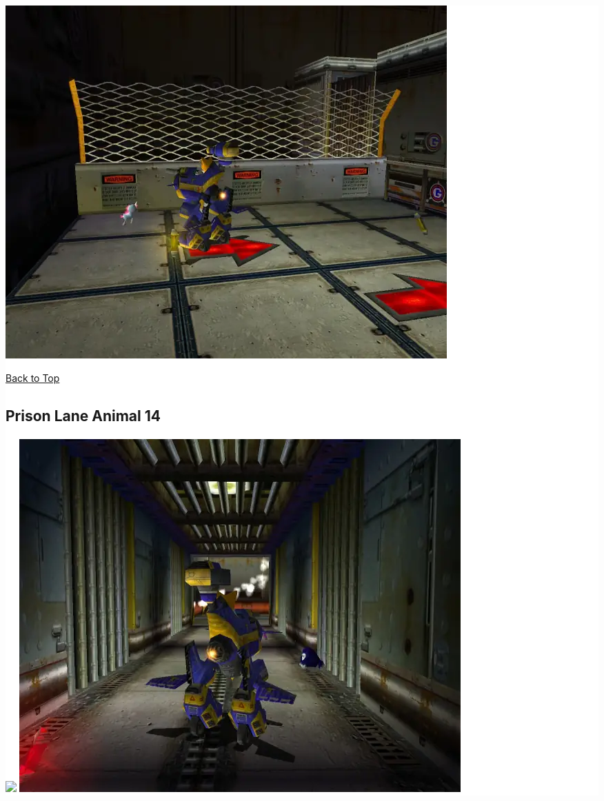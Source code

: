 ![](./PrisonLane/Animal-13th-Close.webp)

[Back to Top](#)

## Prison Lane Animal 14
![](./PrisonLane/Animal-14th-Far.webp)
![](./PrisonLane/Animal-14th-Close.webp)
